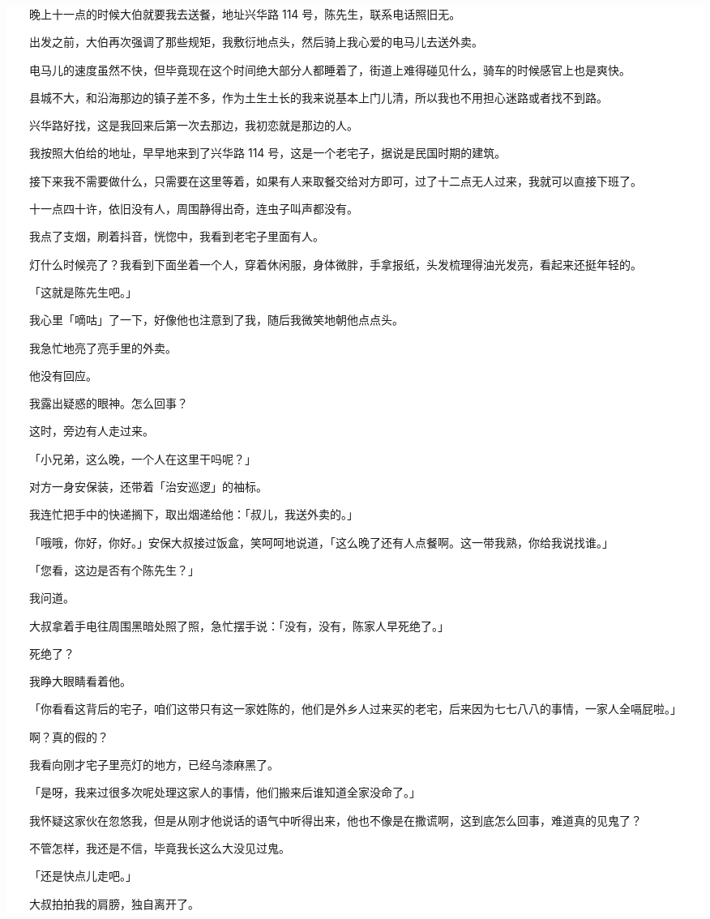 &emsp;&emsp;晚上十一点的时候大伯就要我去送餐，地址兴华路 114 号，陈先生，联系电话照旧无。  
  
&emsp;&emsp;出发之前，大伯再次强调了那些规矩，我敷衍地点头，然后骑上我心爱的电马儿去送外卖。  
  
&emsp;&emsp;电马儿的速度虽然不快，但毕竟现在这个时间绝大部分人都睡着了，街道上难得碰见什么，骑车的时候感官上也是爽快。  
  
&emsp;&emsp;县城不大，和沿海那边的镇子差不多，作为土生土长的我来说基本上门儿清，所以我也不用担心迷路或者找不到路。  
  
&emsp;&emsp;兴华路好找，这是我回来后第一次去那边，我初恋就是那边的人。  
  
&emsp;&emsp;我按照大伯给的地址，早早地来到了兴华路 114 号，这是一个老宅子，据说是民国时期的建筑。  
  
&emsp;&emsp;接下来我不需要做什么，只需要在这里等着，如果有人来取餐交给对方即可，过了十二点无人过来，我就可以直接下班了。  
  
&emsp;&emsp;十一点四十许，依旧没有人，周围静得出奇，连虫子叫声都没有。  
  
&emsp;&emsp;我点了支烟，刷着抖音，恍惚中，我看到老宅子里面有人。  
  
&emsp;&emsp;灯什么时候亮了？我看到下面坐着一个人，穿着休闲服，身体微胖，手拿报纸，头发梳理得油光发亮，看起来还挺年轻的。  
  
&emsp;&emsp;「这就是陈先生吧。」  
  
&emsp;&emsp;我心里「嘀咕」了一下，好像他也注意到了我，随后我微笑地朝他点点头。  
  
&emsp;&emsp;我急忙地亮了亮手里的外卖。  
  
&emsp;&emsp;他没有回应。  
  
&emsp;&emsp;我露出疑惑的眼神。怎么回事？  
  
&emsp;&emsp;这时，旁边有人走过来。  
  
&emsp;&emsp;「小兄弟，这么晚，一个人在这里干吗呢？」  
  
&emsp;&emsp;对方一身安保装，还带着「治安巡逻」的袖标。  
  
&emsp;&emsp;我连忙把手中的快递搁下，取出烟递给他：「叔儿，我送外卖的。」  
  
&emsp;&emsp;「哦哦，你好，你好。」安保大叔接过饭盒，笑呵呵地说道，「这么晚了还有人点餐啊。这一带我熟，你给我说找谁。」  
  
&emsp;&emsp;「您看，这边是否有个陈先生？」  
  
&emsp;&emsp;我问道。  
  
&emsp;&emsp;大叔拿着手电往周围黑暗处照了照，急忙摆手说：「没有，没有，陈家人早死绝了。」  
  
&emsp;&emsp;死绝了？  
  
&emsp;&emsp;我睁大眼睛看着他。  
  
&emsp;&emsp;「你看看这背后的宅子，咱们这带只有这一家姓陈的，他们是外乡人过来买的老宅，后来因为七七八八的事情，一家人全嗝屁啦。」  
  
&emsp;&emsp;啊？真的假的？  
  
&emsp;&emsp;我看向刚才宅子里亮灯的地方，已经乌漆麻黑了。  
  
&emsp;&emsp;「是呀，我来过很多次呢处理这家人的事情，他们搬来后谁知道全家没命了。」  
  
&emsp;&emsp;我怀疑这家伙在忽悠我，但是从刚才他说话的语气中听得出来，他也不像是在撒谎啊，这到底怎么回事，难道真的见鬼了？  
  
&emsp;&emsp;不管怎样，我还是不信，毕竟我长这么大没见过鬼。  
  
&emsp;&emsp;「还是快点儿走吧。」  
  
&emsp;&emsp;大叔拍拍我的肩膀，独自离开了。  
  